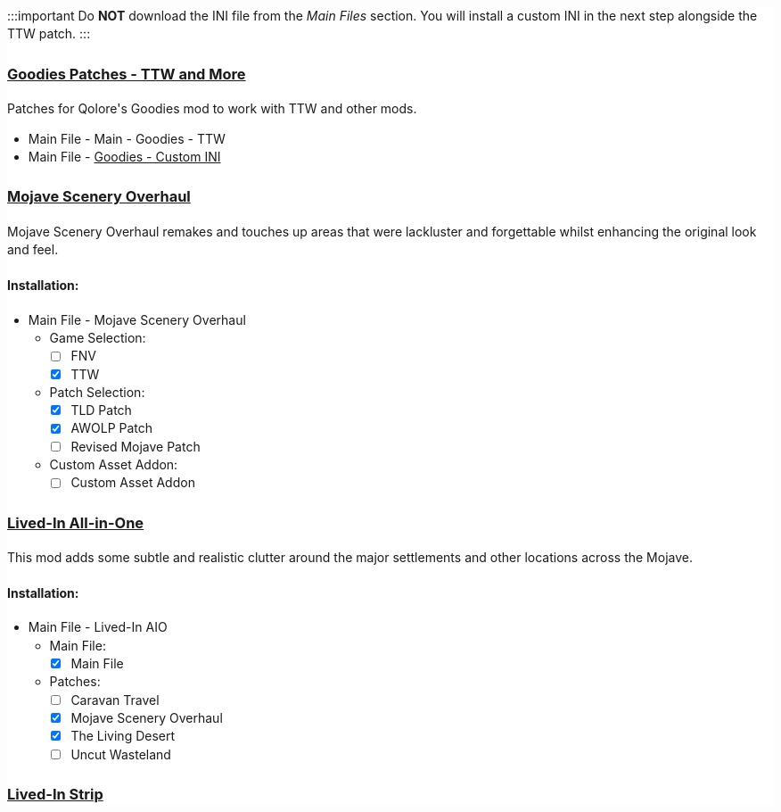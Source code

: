 :::important
Do **NOT** download the INI file from the *Main Files* section. You will install a custom INI in the next step alongside the TTW patch.
:::

### [Goodies Patches - TTW and More](https://www.nexusmods.com/newvegas/mods/91038)

Patches for Qolore's Goodies mod to work with TTW and other mods.

- Main File - Main - Goodies - TTW
- Main File - [Goodies - Custom INI](https://www.nexusmods.com/newvegas/mods/79005?tab=files&file_id=1000158428&nmm=1)

### [Mojave Scenery Overhaul](https://www.nexusmods.com/newvegas/mods/89867)

Mojave Scenery Overhaul remakes and touches up areas that were lackluster and forgettable whilst enhancing the original look and feel.

#### Installation:

- Main File - Mojave Scenery Overhaul
  - Game Selection:
    - [ ] FNV
    - [x] TTW
  - Patch Selection:
    - [x] TLD Patch
    - [x] AWOLP Patch
    - [ ] Revised Mojave Patch
  - Custom Asset Addon:
    - [ ] Custom Asset Addon

### [Lived-In All-in-One](https://www.nexusmods.com/newvegas/mods/90682)

This mod adds some subtle and realistic clutter around the major settlements and other locations across the Mojave.

#### Installation:

- Main File - Lived-In AIO
  - Main File:
    - [x] Main File
  - Patches:
    - [ ] Caravan Travel
    - [x] Mojave Scenery Overhaul
    - [x] The Living Desert
    - [ ] Uncut Wasteland

### [Lived-In Strip](https://www.nexusmods.com/newvegas/mods/91279)
